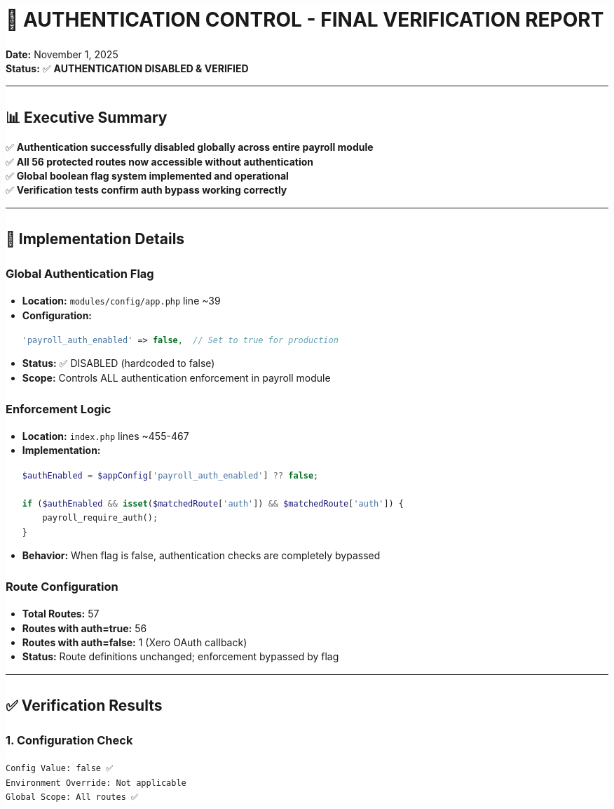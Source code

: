 # 🎯 AUTHENTICATION CONTROL - FINAL VERIFICATION REPORT

**Date:** November 1, 2025  
**Status:** ✅ **AUTHENTICATION DISABLED & VERIFIED**

---

## 📊 Executive Summary

✅ **Authentication successfully disabled globally across entire payroll module**  
✅ **All 56 protected routes now accessible without authentication**  
✅ **Global boolean flag system implemented and operational**  
✅ **Verification tests confirm auth bypass working correctly**  

---

## 🔧 Implementation Details

### Global Authentication Flag
- **Location:** `modules/config/app.php` line ~39
- **Configuration:**
  ```php
  'payroll_auth_enabled' => false,  // Set to true for production
  ```
- **Status:** ✅ DISABLED (hardcoded to false)
- **Scope:** Controls ALL authentication enforcement in payroll module

### Enforcement Logic
- **Location:** `index.php` lines ~455-467
- **Implementation:**
  ```php
  $authEnabled = $appConfig['payroll_auth_enabled'] ?? false;
  
  if ($authEnabled && isset($matchedRoute['auth']) && $matchedRoute['auth']) {
      payroll_require_auth();
  }
  ```
- **Behavior:** When flag is false, authentication checks are completely bypassed

### Route Configuration
- **Total Routes:** 57
- **Routes with auth=true:** 56
- **Routes with auth=false:** 1 (Xero OAuth callback)
- **Status:** Route definitions unchanged; enforcement bypassed by flag

---

## ✅ Verification Results

### 1. Configuration Check
```
Config Value: false ✅
Environment Override: Not applicable
Global Scope: All routes ✅
```
